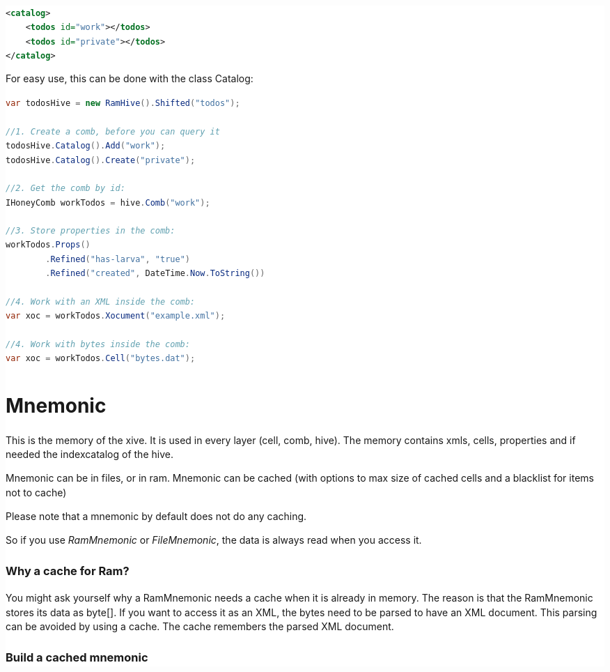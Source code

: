 ```xml
<catalog>
    <todos id="work"></todos>
    <todos id="private"></todos>
</catalog>

```
For easy use, this can be done with the class Catalog:

```csharp
var todosHive = new RamHive().Shifted("todos");

//1. Create a comb, before you can query it
todosHive.Catalog().Add("work");
todosHive.Catalog().Create("private");

//2. Get the comb by id:
IHoneyComb workTodos = hive.Comb("work");

//3. Store properties in the comb:
workTodos.Props()
        .Refined("has-larva", "true")
        .Refined("created", DateTime.Now.ToString())

//4. Work with an XML inside the comb:
var xoc = workTodos.Xocument("example.xml");

//4. Work with bytes inside the comb:
var xoc = workTodos.Cell("bytes.dat");

```

# Mnemonic
This is the memory of the xive. It is used in every layer (cell, comb, hive).
The memory contains xmls, cells, properties and if needed the indexcatalog of the hive.

Mnemonic can be in files, or in ram.
Mnemonic can be cached (with options to max size of cached cells and a blacklist for items not to cache)



Please note that a mnemonic by default does not do any caching.

So if you use *RamMnemonic* or *FileMnemonic*, the data is always read when you access it.

### Why a cache for Ram?

You might ask yourself why a RamMnemonic needs a cache when it is already in memory. The reason is that the RamMnemonic stores its data as byte[]. If you want to access it as an XML, the bytes need to be parsed to have an XML document. This parsing can be avoided by using a cache. The cache remembers the parsed XML document.

### Build a cached mnemonic
